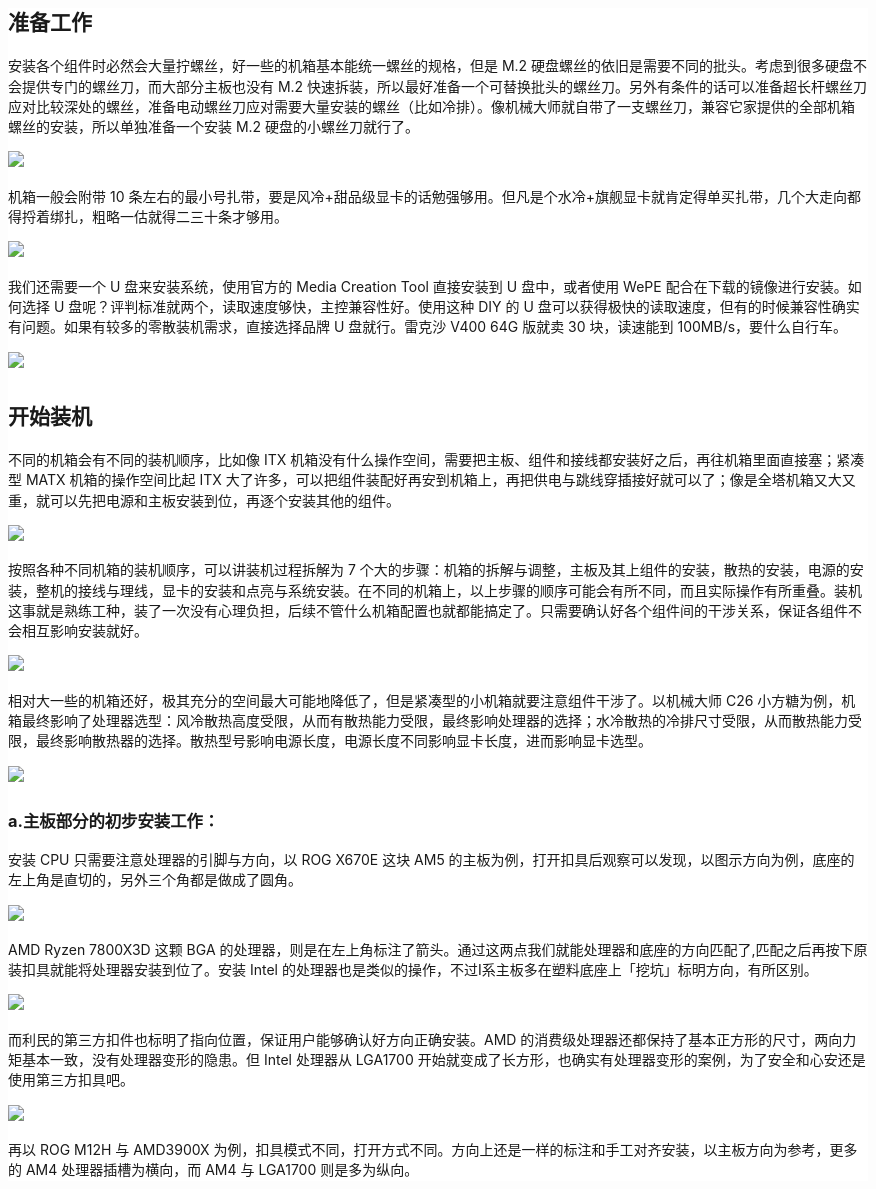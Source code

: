 ## **准备工作**

安装各个组件时必然会大量拧螺丝，好一些的机箱基本能统一螺丝的规格，但是 M.2 硬盘螺丝的依旧是需要不同的批头。考虑到很多硬盘不会提供专门的螺丝刀，而大部分主板也没有 M.2 快速拆装，所以最好准备一个可替换批头的螺丝刀。另外有条件的话可以准备超长杆螺丝刀应对比较深处的螺丝，准备电动螺丝刀应对需要大量安装的螺丝（比如冷排）。像机械大师就自带了一支螺丝刀，兼容它家提供的全部机箱螺丝的安装，所以单独准备一个安装 M.2 硬盘的小螺丝刀就行了。

![](https://cdnfile.sspai.com/2024/03/06/cd314120b3727d476c814061a7e64d62.jpg?imageView2/2/w/1120/q/90/interlace/1/ignore-error/1/format/webp)

机箱一般会附带 10 条左右的最小号扎带，要是风冷+甜品级显卡的话勉强够用。但凡是个水冷+旗舰显卡就肯定得单买扎带，几个大走向都得捋着绑扎，粗略一估就得二三十条才够用。

![](https://cdnfile.sspai.com/2024/03/06/5c7062328a5e833831804e3329f11dad.jpg?imageView2/2/w/1120/q/90/interlace/1/ignore-error/1/format/webp)

我们还需要一个 U 盘来安装系统，使用官方的 Media Creation Tool 直接安装到 U 盘中，或者使用 WePE 配合在下载的镜像进行安装。如何选择 U 盘呢？评判标准就两个，读取速度够快，主控兼容性好。使用这种 DIY 的 U 盘可以获得极快的读取速度，但有的时候兼容性确实有问题。如果有较多的零散装机需求，直接选择品牌 U 盘就行。雷克沙 V400 64G 版就卖 30 块，读速能到 100MB/s，要什么自行车。

![](https://cdnfile.sspai.com/2024/03/06/57ac9a28f2d3bbc37c0e1242ef08f401.jpg?imageView2/2/w/1120/q/90/interlace/1/ignore-error/1/format/webp)

## **开始装机**

不同的机箱会有不同的装机顺序，比如像 ITX 机箱没有什么操作空间，需要把主板、组件和接线都安装好之后，再往机箱里面直接塞；紧凑型 MATX 机箱的操作空间比起 ITX 大了许多，可以把组件装配好再安到机箱上，再把供电与跳线穿插接好就可以了；像是全塔机箱又大又重，就可以先把电源和主板安装到位，再逐个安装其他的组件。

![](https://cdnfile.sspai.com/2024/03/06/46509b7615e686b5020a9f0dcb7804a2.jpg?imageView2/2/w/1120/q/90/interlace/1/ignore-error/1/format/webp)

按照各种不同机箱的装机顺序，可以讲装机过程拆解为 7 个大的步骤：机箱的拆解与调整，主板及其上组件的安装，散热的安装，电源的安装，整机的接线与理线，显卡的安装和点亮与系统安装。在不同的机箱上，以上步骤的顺序可能会有所不同，而且实际操作有所重叠。装机这事就是熟练工种，装了一次没有心理负担，后续不管什么机箱配置也就都能搞定了。只需要确认好各个组件间的干涉关系，保证各组件不会相互影响安装就好。

![](https://cdnfile.sspai.com/2024/03/06/5c014328c6207471baf15f968dffb4d1.jpg?imageView2/2/w/1120/q/90/interlace/1/ignore-error/1/format/webp)

相对大一些的机箱还好，极其充分的空间最大可能地降低了，但是紧凑型的小机箱就要注意组件干涉了。以机械大师 C26 小方糖为例，机箱最终影响了处理器选型：风冷散热高度受限，从而有散热能力受限，最终影响处理器的选择；水冷散热的冷排尺寸受限，从而散热能力受限，最终影响散热器的选择。散热型号影响电源长度，电源长度不同影响显卡长度，进而影响显卡选型。

![](https://cdnfile.sspai.com/2024/03/06/136047d22073b2e799f43ca4e3e2bffb.jpg?imageView2/2/w/1120/q/90/interlace/1/ignore-error/1/format/webp)

### a.主板部分的初步安装工作：

安装 CPU 只需要注意处理器的引脚与方向，以 ROG X670E 这块 AM5 的主板为例，打开扣具后观察可以发现，以图示方向为例，底座的左上角是直切的，另外三个角都是做成了圆角。

![](https://cdnfile.sspai.com/2024/03/06/9142e20191085a9a57e6320dd8ebf1e4.jpg?imageView2/2/w/1120/q/90/interlace/1/ignore-error/1/format/webp)

AMD Ryzen 7800X3D 这颗 BGA 的处理器，则是在左上角标注了箭头。通过这两点我们就能处理器和底座的方向匹配了,匹配之后再按下原装扣具就能将处理器安装到位了。安装 Intel 的处理器也是类似的操作，不过I系主板多在塑料底座上「挖坑」标明方向，有所区别。

![](https://cdnfile.sspai.com/2024/03/06/d0b11f8fff12eaefd024d3bcbe372478.jpg?imageView2/2/w/1120/q/90/interlace/1/ignore-error/1/format/webp)

而利民的第三方扣件也标明了指向位置，保证用户能够确认好方向正确安装。AMD 的消费级处理器还都保持了基本正方形的尺寸，两向力矩基本一致，没有处理器变形的隐患。但 Intel 处理器从 LGA1700 开始就变成了长方形，也确实有处理器变形的案例，为了安全和心安还是使用第三方扣具吧。

![](https://cdnfile.sspai.com/2024/03/06/181d52c80cf62cdf8ecbf7f9b999d3e5.jpg?imageView2/2/w/1120/q/90/interlace/1/ignore-error/1/format/webp)

再以 ROG M12H 与 AMD3900X 为例，扣具模式不同，打开方式不同。方向上还是一样的标注和手工对齐安装，以主板方向为参考，更多的 AM4 处理器插槽为横向，而 AM4 与 LGA1700 则是多为纵向。
